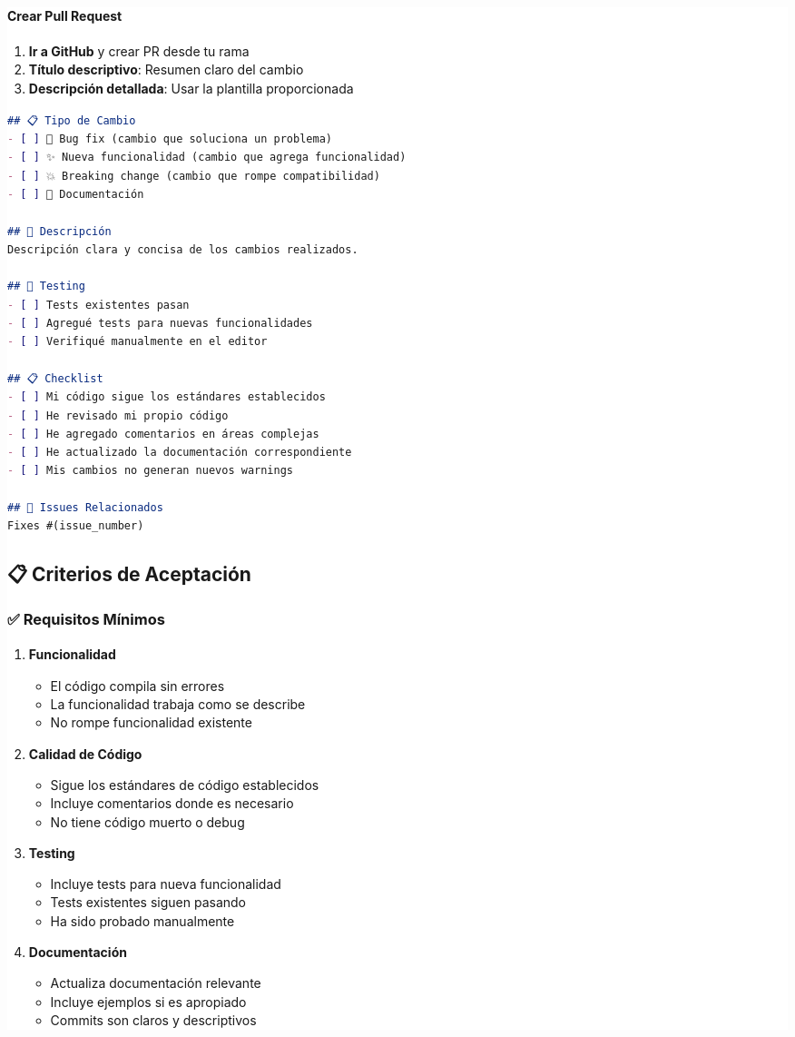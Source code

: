 #### Crear Pull Request

1. **Ir a GitHub** y crear PR desde tu rama
2. **Título descriptivo**: Resumen claro del cambio
3. **Descripción detallada**: Usar la plantilla proporcionada

```markdown
## 📋 Tipo de Cambio
- [ ] 🐛 Bug fix (cambio que soluciona un problema)
- [ ] ✨ Nueva funcionalidad (cambio que agrega funcionalidad)
- [ ] 💥 Breaking change (cambio que rompe compatibilidad)
- [ ] 📝 Documentación

## 📝 Descripción
Descripción clara y concisa de los cambios realizados.

## 🧪 Testing
- [ ] Tests existentes pasan
- [ ] Agregué tests para nuevas funcionalidades
- [ ] Verifiqué manualmente en el editor

## 📋 Checklist
- [ ] Mi código sigue los estándares establecidos
- [ ] He revisado mi propio código
- [ ] He agregado comentarios en áreas complejas
- [ ] He actualizado la documentación correspondiente
- [ ] Mis cambios no generan nuevos warnings

## 🔗 Issues Relacionados
Fixes #(issue_number)
```

## 📋 Criterios de Aceptación

### ✅ **Requisitos Mínimos**

1. **Funcionalidad**
   - El código compila sin errores
   - La funcionalidad trabaja como se describe
   - No rompe funcionalidad existente

2. **Calidad de Código**
   - Sigue los estándares de código establecidos
   - Incluye comentarios donde es necesario
   - No tiene código muerto o debug

3. **Testing**
   - Incluye tests para nueva funcionalidad
   - Tests existentes siguen pasando
   - Ha sido probado manualmente

4. **Documentación**
   - Actualiza documentación relevante
   - Incluye ejemplos si es apropiado
   - Commits son claros y descriptivos
